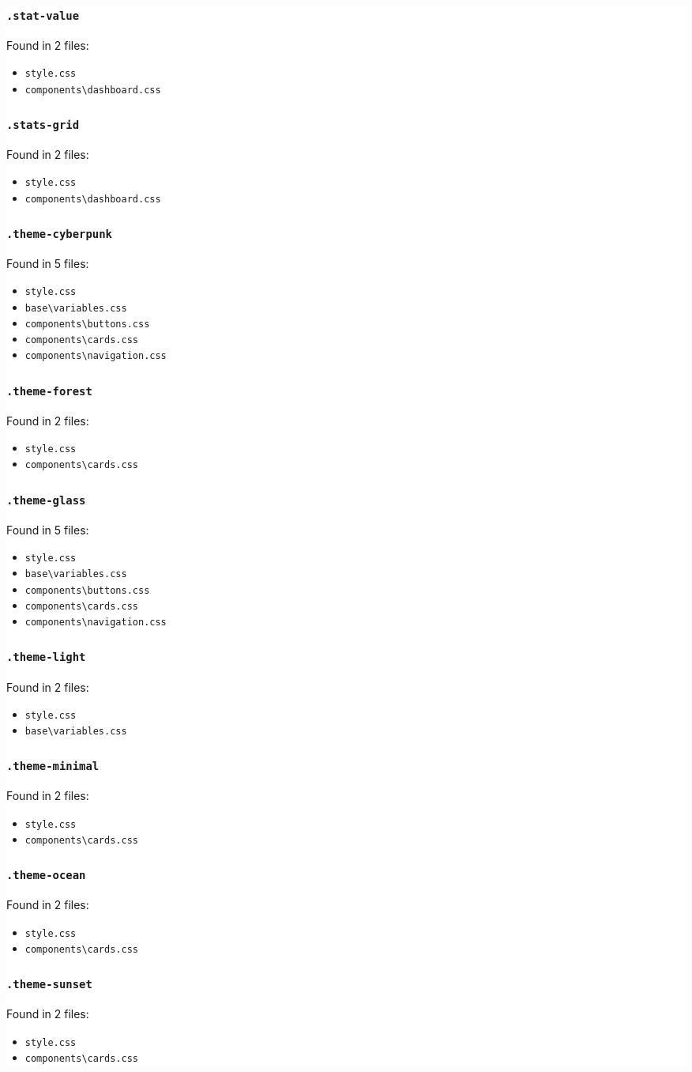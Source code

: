 ### `.stat-value`
Found in 2 files:
- `style.css`
- `components\dashboard.css`

### `.stats-grid`
Found in 2 files:
- `style.css`
- `components\dashboard.css`

### `.theme-cyberpunk`
Found in 5 files:
- `style.css`
- `base\variables.css`
- `components\buttons.css`
- `components\cards.css`
- `components\navigation.css`

### `.theme-forest`
Found in 2 files:
- `style.css`
- `components\cards.css`

### `.theme-glass`
Found in 5 files:
- `style.css`
- `base\variables.css`
- `components\buttons.css`
- `components\cards.css`
- `components\navigation.css`

### `.theme-light`
Found in 2 files:
- `style.css`
- `base\variables.css`

### `.theme-minimal`
Found in 2 files:
- `style.css`
- `components\cards.css`

### `.theme-ocean`
Found in 2 files:
- `style.css`
- `components\cards.css`

### `.theme-sunset`
Found in 2 files:
- `style.css`
- `components\cards.css`
